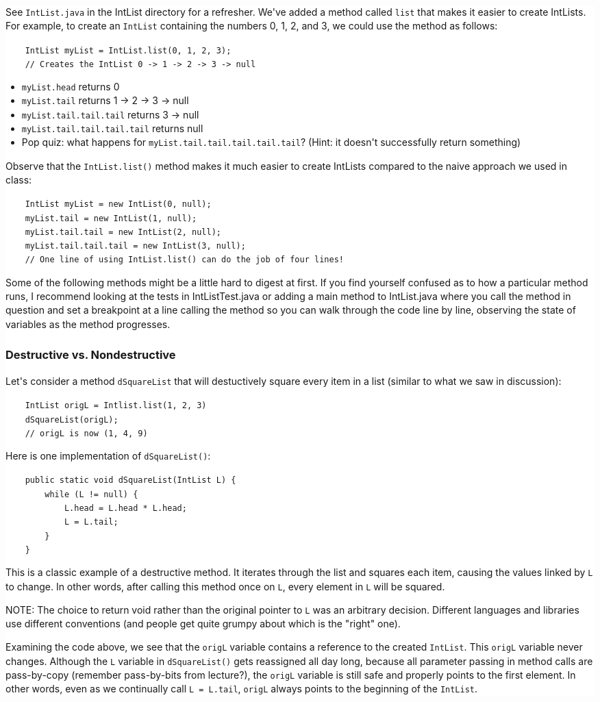 See `IntList.java` in the IntList directory for a refresher. We've added a method called `list` that makes it easier to create IntLists. For example, to create an `IntList` containing the numbers 0, 1, 2, and 3, we could use the method as follows:

        IntList myList = IntList.list(0, 1, 2, 3);
        // Creates the IntList 0 -> 1 -> 2 -> 3 -> null

- `myList.head` returns 0
- `myList.tail` returns 1 -> 2 -> 3 -> null
- `myList.tail.tail.tail` returns 3 -> null
- `myList.tail.tail.tail.tail` returns null
- Pop quiz: what happens for `myList.tail.tail.tail.tail.tail`? (Hint: it doesn't successfully return something)

Observe that the `IntList.list()` method makes it much easier to create IntLists compared to the naive approach we used in class:

        IntList myList = new IntList(0, null);
        myList.tail = new IntList(1, null);
        myList.tail.tail = new IntList(2, null);
        myList.tail.tail.tail = new IntList(3, null);
        // One line of using IntList.list() can do the job of four lines!

Some of the following methods might be a little hard to digest at first. If you find yourself confused as to how a particular method runs, I recommend looking at the tests in IntListTest.java or adding a main method to IntList.java where you call the method in question and set a breakpoint at a line calling the method so you can walk through the code line by line, observing the state of variables as the method progresses.

### Destructive vs. Nondestructive

Let's consider a method `dSquareList` that will destuctively square every item in a list (similar to what we saw in discussion):

        IntList origL = Intlist.list(1, 2, 3)
        dSquareList(origL);
        // origL is now (1, 4, 9)

Here is one implementation of `dSquareList()`:

        public static void dSquareList(IntList L) {
            while (L != null) {
                L.head = L.head * L.head;
                L = L.tail;
            }
        }

This is a classic example of a destructive method. It iterates through the list and squares each item, causing the values linked by `L` to change. In other words, after calling this method once on `L`, every element in `L` will be squared.

NOTE: The choice to return void rather than the original pointer to `L` was an arbitrary decision. Different languages and libraries use different conventions (and people get quite grumpy about which is the "right" one).

Examining the code above, we see that the `origL` variable contains a reference to the created `IntList`. This `origL` variable never changes. Although the `L` variable in `dSquareList()` gets reassigned all day long, because all parameter passing in method calls are pass-by-copy (remember pass-by-bits from lecture?), the `origL` variable is still safe and properly points to the first element. In other words, even as we continually call `L = L.tail`, `origL` always points to the beginning of the `IntList`.
